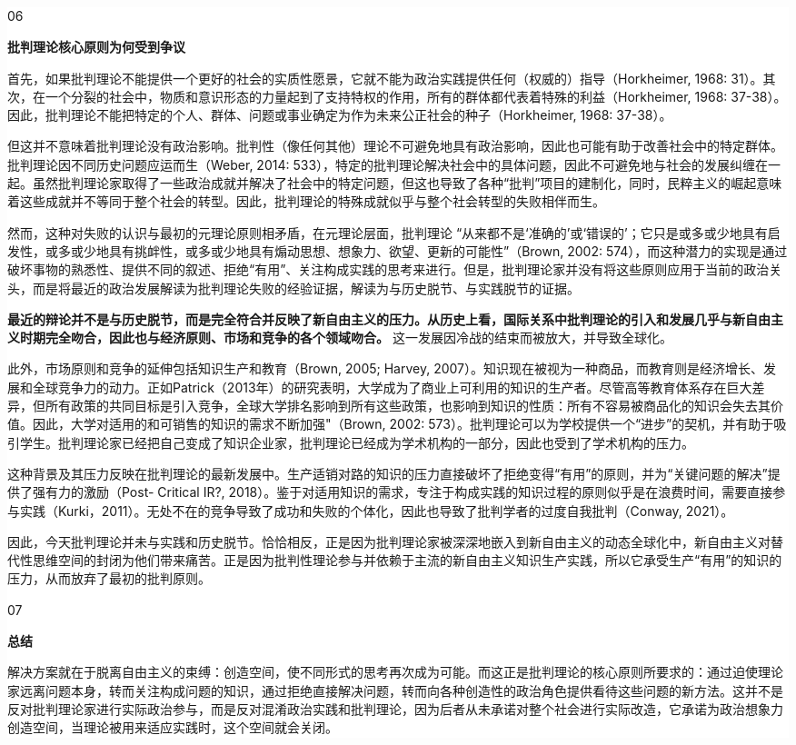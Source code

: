   

06

 **批判理论核心原则为何受到争议**

  

首先，如果批判理论不能提供一个更好的社会的实质性愿景，它就不能为政治实践提供任何（权威的）指导（Horkheimer, 1968:
31）。其次，在一个分裂的社会中，物质和意识形态的力量起到了支持特权的作用，所有的群体都代表着特殊的利益（Horkheimer, 1968:
37-38）。因此，批判理论不能把特定的个人、群体、问题或事业确定为作为未来公正社会的种子（Horkheimer, 1968: 37-38）。

  

但这并不意味着批判理论没有政治影响。批判性（像任何其他）理论不可避免地具有政治影响，因此也可能有助于改善社会中的特定群体。批判理论因不同历史问题应运而生（Weber,
2014:
533），特定的批判理论解决社会中的具体问题，因此不可避免地与社会的发展纠缠在一起。虽然批判理论家取得了一些政治成就并解决了社会中的特定问题，但这也导致了各种“批判”项目的建制化，同时，民粹主义的崛起意味着这些成就并不等同于整个社会的转型。因此，批判理论的特殊成就似乎与整个社会转型的失败相伴而生。

  

然而，这种对失败的认识与最初的元理论原则相矛盾，在元理论层面，批判理论
“从来都不是‘准确的’或‘错误的’；它只是或多或少地具有启发性，或多或少地具有挑衅性，或多或少地具有煽动思想、想象力、欲望、更新的可能性”（Brown,
2002:
574），而这种潜力的实现是通过破坏事物的熟悉性、提供不同的叙述、拒绝“有用”、关注构成实践的思考来进行。但是，批判理论家并没有将这些原则应用于当前的政治关头，而是将最近的政治发展解读为批判理论失败的经验证据，解读为与历史脱节、与实践脱节的证据。

  

**最近的辩论并不是与历史脱节，而是完全符合并反映了新自由主义的压力。从历史上看，国际关系中批判理论的引入和发展几乎与新自由主义时期完全吻合，因此也与经济原则、市场和竞争的各个领域吻合。**
这一发展因冷战的结束而被放大，并导致全球化。

  

此外，市场原则和竞争的延伸包括知识生产和教育（Brown, 2005; Harvey,
2007）。知识现在被视为一种商品，而教育则是经济增长、发展和全球竞争力的动力。正如Patrick（2013年）的研究表明，大学成为了商业上可利用的知识的生产者。尽管高等教育体系存在巨大差异，但所有政策的共同目标是引入竞争，全球大学排名影响到所有这些政策，也影响到知识的性质：所有不容易被商品化的知识会失去其价值。因此，大学对适用的和可销售的知识的需求不断加强"（Brown,
2002:
573）。批判理论可以为学校提供一个“进步”的契机，并有助于吸引学生。批判理论家已经把自己变成了知识企业家，批判理论已经成为学术机构的一部分，因此也受到了学术机构的压力。

  

这种背景及其压力反映在批判理论的最新发展中。生产适销对路的知识的压力直接破坏了拒绝变得“有用”的原则，并为“关键问题的解决”提供了强有力的激励（Post-
Critical IR?,
2018）。鉴于对适用知识的需求，专注于构成实践的知识过程的原则似乎是在浪费时间，需要直接参与实践（Kurki，2011）。无处不在的竞争导致了成功和失败的个体化，因此也导致了批判学者的过度自我批判（Conway,
2021）。

  

因此，今天批判理论并未与实践和历史脱节。恰恰相反，正是因为批判理论家被深深地嵌入到新自由主义的动态全球化中，新自由主义对替代性思维空间的封闭为他们带来痛苦。正是因为批判性理论参与并依赖于主流的新自由主义知识生产实践，所以它承受生产“有用”的知识的压力，从而放弃了最初的批判原则。

  

07

 **总结**

  

解决方案就在于脱离自由主义的束缚：创造空间，使不同形式的思考再次成为可能。而这正是批判理论的核心原则所要求的：通过迫使理论家远离问题本身，转而关注构成问题的知识，通过拒绝直接解决问题，转而向各种创造性的政治角色提供看待这些问题的新方法。这并不是反对批判理论家进行实际政治参与，而是反对混淆政治实践和批判理论，因为后者从未承诺对整个社会进行实际改造，它承诺为政治想象力创造空间，当理论被用来适应实践时，这个空间就会关闭。
